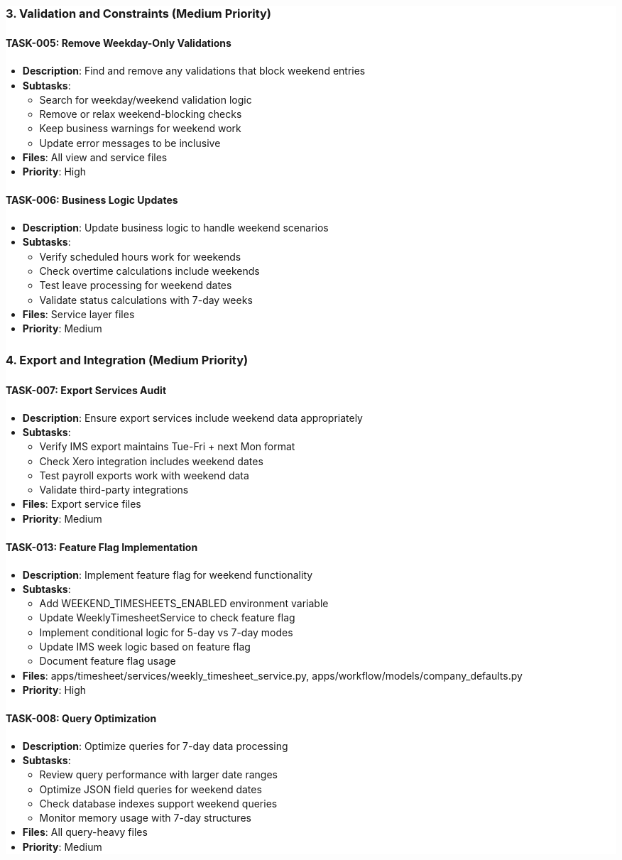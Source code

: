 ### 3. Validation and Constraints (Medium Priority)

#### TASK-005: Remove Weekday-Only Validations
- **Description**: Find and remove any validations that block weekend entries
- **Subtasks**:
  - Search for weekday/weekend validation logic
  - Remove or relax weekend-blocking checks
  - Keep business warnings for weekend work
  - Update error messages to be inclusive
- **Files**: All view and service files
- **Priority**: High

#### TASK-006: Business Logic Updates
- **Description**: Update business logic to handle weekend scenarios
- **Subtasks**:
  - Verify scheduled hours work for weekends
  - Check overtime calculations include weekends
  - Test leave processing for weekend dates
  - Validate status calculations with 7-day weeks
- **Files**: Service layer files
- **Priority**: Medium

### 4. Export and Integration (Medium Priority)

#### TASK-007: Export Services Audit
- **Description**: Ensure export services include weekend data appropriately
- **Subtasks**:
  - Verify IMS export maintains Tue-Fri + next Mon format
  - Check Xero integration includes weekend dates
  - Test payroll exports work with weekend data
  - Validate third-party integrations
- **Files**: Export service files
- **Priority**: Medium

#### TASK-013: Feature Flag Implementation
- **Description**: Implement feature flag for weekend functionality
- **Subtasks**:
  - Add WEEKEND_TIMESHEETS_ENABLED environment variable
  - Update WeeklyTimesheetService to check feature flag
  - Implement conditional logic for 5-day vs 7-day modes
  - Update IMS week logic based on feature flag
  - Document feature flag usage
- **Files**: apps/timesheet/services/weekly_timesheet_service.py, apps/workflow/models/company_defaults.py
- **Priority**: High

#### TASK-008: Query Optimization
- **Description**: Optimize queries for 7-day data processing
- **Subtasks**:
  - Review query performance with larger date ranges
  - Optimize JSON field queries for weekend dates
  - Check database indexes support weekend queries
  - Monitor memory usage with 7-day structures
- **Files**: All query-heavy files
- **Priority**: Medium
